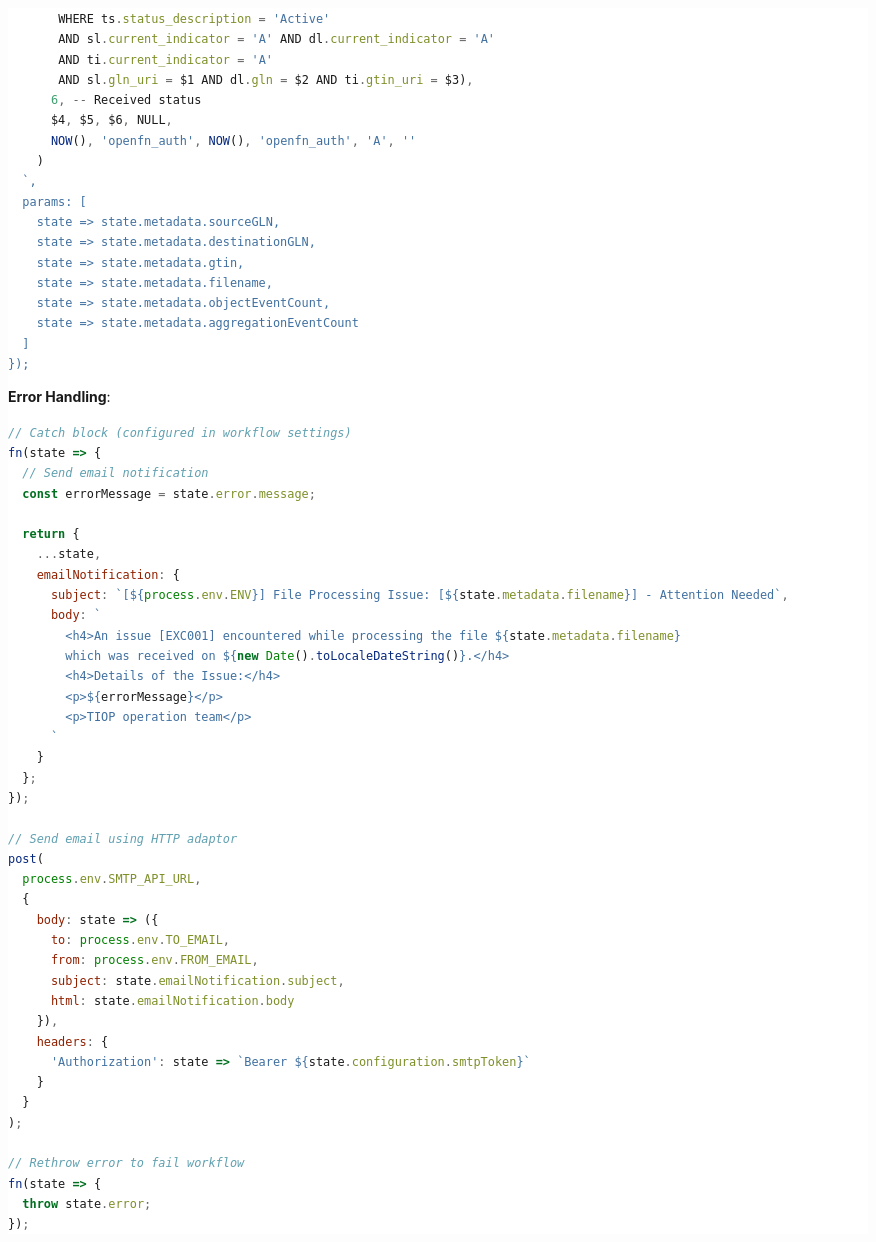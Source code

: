 ```javascript
       WHERE ts.status_description = 'Active'
       AND sl.current_indicator = 'A' AND dl.current_indicator = 'A'
       AND ti.current_indicator = 'A'
       AND sl.gln_uri = $1 AND dl.gln = $2 AND ti.gtin_uri = $3),
      6, -- Received status
      $4, $5, $6, NULL,
      NOW(), 'openfn_auth', NOW(), 'openfn_auth', 'A', ''
    )
  `,
  params: [
    state => state.metadata.sourceGLN,
    state => state.metadata.destinationGLN,
    state => state.metadata.gtin,
    state => state.metadata.filename,
    state => state.metadata.objectEventCount,
    state => state.metadata.aggregationEventCount
  ]
});
```

**Error Handling**:
```javascript
// Catch block (configured in workflow settings)
fn(state => {
  // Send email notification
  const errorMessage = state.error.message;

  return {
    ...state,
    emailNotification: {
      subject: `[${process.env.ENV}] File Processing Issue: [${state.metadata.filename}] - Attention Needed`,
      body: `
        <h4>An issue [EXC001] encountered while processing the file ${state.metadata.filename}
        which was received on ${new Date().toLocaleDateString()}.</h4>
        <h4>Details of the Issue:</h4>
        <p>${errorMessage}</p>
        <p>TIOP operation team</p>
      `
    }
  };
});

// Send email using HTTP adaptor
post(
  process.env.SMTP_API_URL,
  {
    body: state => ({
      to: process.env.TO_EMAIL,
      from: process.env.FROM_EMAIL,
      subject: state.emailNotification.subject,
      html: state.emailNotification.body
    }),
    headers: {
      'Authorization': state => `Bearer ${state.configuration.smtpToken}`
    }
  }
);

// Rethrow error to fail workflow
fn(state => {
  throw state.error;
});
```